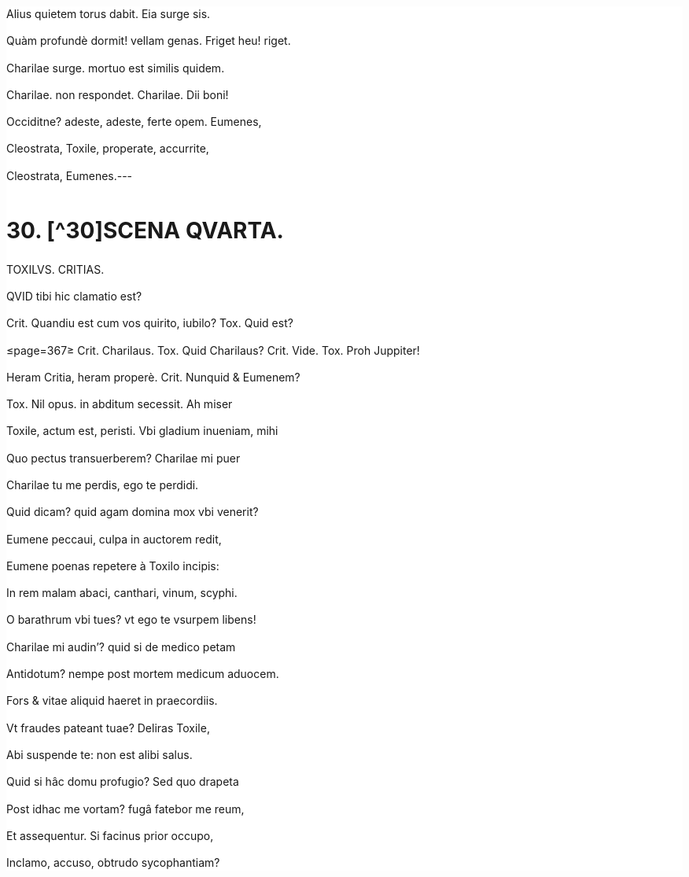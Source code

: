 Alius quietem torus dabit. Eia surge sis.

Quàm profundè dormit! vellam genas. Friget heu! riget.

Charilae surge. mortuo est similis quidem.

Charilae. non respondet. Charilae. Dii boni!

Occiditne? adeste, adeste, ferte opem. Eumenes,

Cleostrata, Toxile, properate, accurrite,

Cleostrata, Eumenes.\-\--

# 30. [^30]SCENA QVARTA.

TOXILVS. CRITIAS.

QVID tibi hic clamatio est?

Crit. Quandiu est cum vos quirito, iubilo? Tox. Quid est?

≤page=367≥ Crit. Charilaus. Tox. Quid Charilaus? Crit. Vide. Tox. Proh
Juppiter!

Heram Critia, heram properè. Crit. Nunquid & Eumenem?

Tox. Nil opus. in abditum secessit. Ah miser

Toxile, actum est, peristi. Vbi gladium inueniam, mihi

Quo pectus transuerberem? Charilae mi puer

Charilae tu me perdis, ego te perdidi.

Quid dicam? quid agam domina mox vbi venerit?

Eumene peccaui, culpa in auctorem redit,

Eumene poenas repetere à Toxilo incipis:

In rem malam abaci, canthari, vinum, scyphi.

O barathrum vbi tues? vt ego te vsurpem libens!

Charilae mi audin’? quid si de medico petam

Antidotum? nempe post mortem medicum aduocem.

Fors & vitae aliquid haeret in praecordiis.

Vt fraudes pateant tuae? Deliras Toxile,

Abi suspende te: non est alibi salus.

Quid si hâc domu profugio? Sed quo drapeta

Post idhac me vortam? fugâ fatebor me reum,

Et assequentur. Si facinus prior occupo,

Inclamo, accuso, obtrudo sycophantiam?
